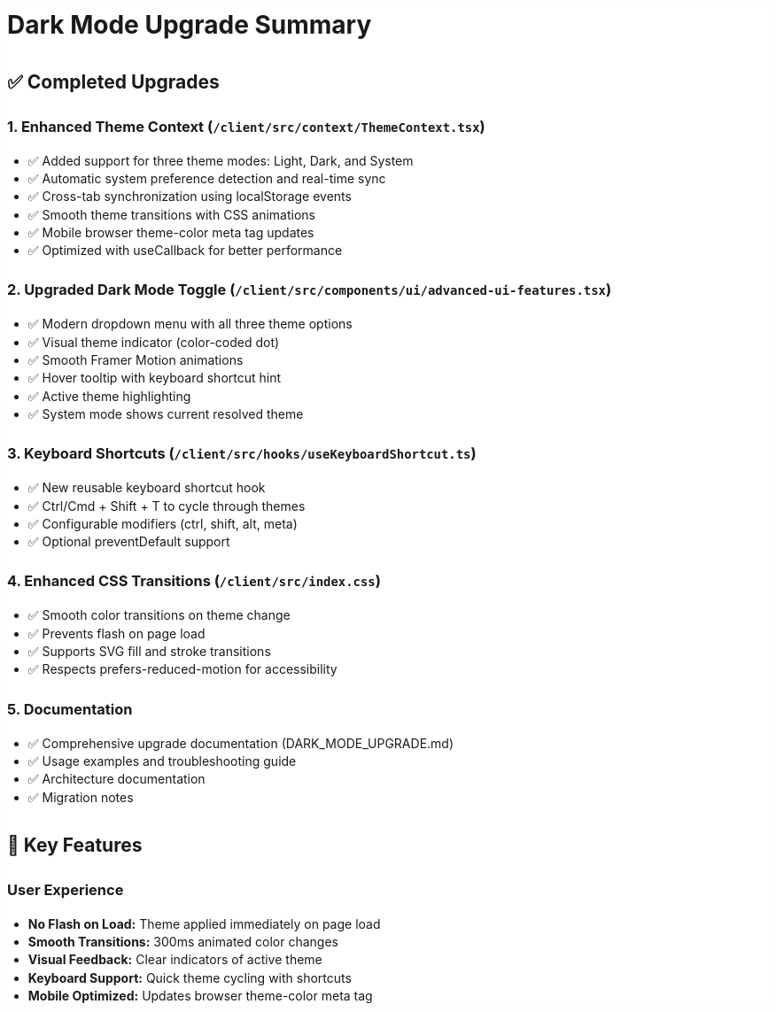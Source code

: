 # Dark Mode Upgrade Summary

## ✅ Completed Upgrades

### 1. Enhanced Theme Context (`/client/src/context/ThemeContext.tsx`)
- ✅ Added support for three theme modes: Light, Dark, and System
- ✅ Automatic system preference detection and real-time sync
- ✅ Cross-tab synchronization using localStorage events
- ✅ Smooth theme transitions with CSS animations
- ✅ Mobile browser theme-color meta tag updates
- ✅ Optimized with useCallback for better performance

### 2. Upgraded Dark Mode Toggle (`/client/src/components/ui/advanced-ui-features.tsx`)
- ✅ Modern dropdown menu with all three theme options
- ✅ Visual theme indicator (color-coded dot)
- ✅ Smooth Framer Motion animations
- ✅ Hover tooltip with keyboard shortcut hint
- ✅ Active theme highlighting
- ✅ System mode shows current resolved theme

### 3. Keyboard Shortcuts (`/client/src/hooks/useKeyboardShortcut.ts`)
- ✅ New reusable keyboard shortcut hook
- ✅ Ctrl/Cmd + Shift + T to cycle through themes
- ✅ Configurable modifiers (ctrl, shift, alt, meta)
- ✅ Optional preventDefault support

### 4. Enhanced CSS Transitions (`/client/src/index.css`)
- ✅ Smooth color transitions on theme change
- ✅ Prevents flash on page load
- ✅ Supports SVG fill and stroke transitions
- ✅ Respects prefers-reduced-motion for accessibility

### 5. Documentation
- ✅ Comprehensive upgrade documentation (DARK_MODE_UPGRADE.md)
- ✅ Usage examples and troubleshooting guide
- ✅ Architecture documentation
- ✅ Migration notes

## 🎯 Key Features

### User Experience
- **No Flash on Load:** Theme applied immediately on page load
- **Smooth Transitions:** 300ms animated color changes
- **Visual Feedback:** Clear indicators of active theme
- **Keyboard Support:** Quick theme cycling with shortcuts
- **Mobile Optimized:** Updates browser theme-color meta tag
